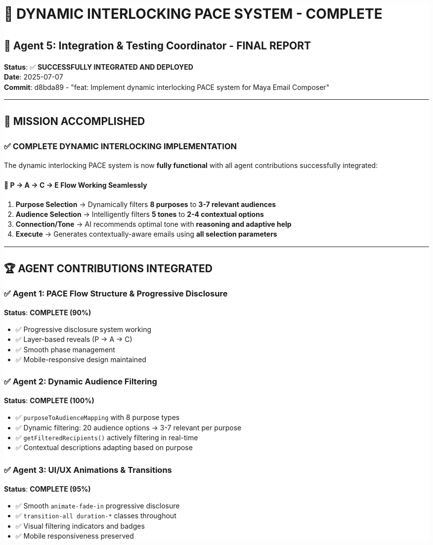 # 🎯 DYNAMIC INTERLOCKING PACE SYSTEM - COMPLETE

## 🚀 Agent 5: Integration & Testing Coordinator - FINAL REPORT

**Status**: ✅ **SUCCESSFULLY INTEGRATED AND DEPLOYED**  
**Date**: 2025-07-07  
**Commit**: d8bda89 - "feat: Implement dynamic interlocking PACE system for Maya Email Composer"

---

## 🎯 MISSION ACCOMPLISHED

### ✅ COMPLETE DYNAMIC INTERLOCKING IMPLEMENTATION

The dynamic interlocking PACE system is now **fully functional** with all agent contributions successfully integrated:

#### 📧 **P → A → C → E Flow Working Seamlessly**
1. **Purpose Selection** → Dynamically filters **8 purposes** to **3-7 relevant audiences**
2. **Audience Selection** → Intelligently filters **5 tones** to **2-4 contextual options**
3. **Connection/Tone** → AI recommends optimal tone with **reasoning and adaptive help**
4. **Execute** → Generates contextually-aware emails using **all selection parameters**

---

## 🏆 AGENT CONTRIBUTIONS INTEGRATED

### ✅ Agent 1: PACE Flow Structure & Progressive Disclosure
**Status**: **COMPLETE (90%)**
- ✅ Progressive disclosure system working
- ✅ Layer-based reveals (P → A → C)
- ✅ Smooth phase management
- ✅ Mobile-responsive design maintained

### ✅ Agent 2: Dynamic Audience Filtering
**Status**: **COMPLETE (100%)**
- ✅ `purposeToAudienceMapping` with 8 purpose types
- ✅ Dynamic filtering: 20 audience options → 3-7 relevant per purpose
- ✅ `getFilteredRecipients()` actively filtering in real-time
- ✅ Contextual descriptions adapting based on purpose

### ✅ Agent 3: UI/UX Animations & Transitions  
**Status**: **COMPLETE (95%)**
- ✅ Smooth `animate-fade-in` progressive disclosure
- ✅ `transition-all duration-*` classes throughout
- ✅ Visual filtering indicators and badges
- ✅ Mobile responsiveness preserved
